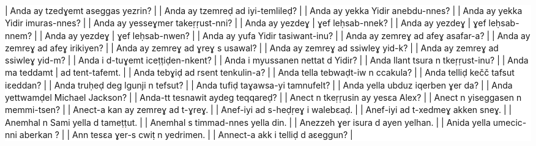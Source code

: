 | Anda ay tzedɣemt aseggas yezrin? |
| Anda ay tzemreḍ ad iyi-temlileḍ? |
| Anda ay yekka Yidir anebdu-nnes? |
| Anda ay yekka Yidir imuras-nnes? |
| Anda ay yesseɣmer takeṛṛust-nni? |
| Anda ay yezdeɣ |  ɣef leḥsab-nnek? |
| Anda ay yezdeɣ |  ɣef leḥsab-nnem? |
| Anda ay yezdeɣ |  ɣef leḥsab-nwen? |
| Anda ay yufa Yidir tasiwant-inu? |
| Anda ay zemreɣ ad afeɣ asafar-a? |
| Anda ay zemreɣ ad afeɣ irikiyen? |
| Anda ay zemreɣ ad ɣreɣ s usawal? |
| Anda ay zemreɣ ad ssiwleɣ yid-k? |
| Anda ay zemreɣ ad ssiwleɣ yid-m? |
| Anda i d-tuɣemt iceṭṭiḍen-nkent? |
| Anda i myussanen nettat d Yidir? |
| Anda llant tsura n tkeṛṛust-inu? |
| Anda ma teddamt |  ad tent-tafemt. |
| Anda tebɣiḍ ad rsent tenkulin-a? |
| Anda tella tebwaḍt-iw n ccakula? |
| Anda telliḍ kečč tafsut iɛeddan? |
| Anda truḥeḍ deg lgunji n tefsut? |
| Anda tufiḍ taɣawsa-yi tamnufelt? |
| Anda yella ubduz iqerben ɣer da? |
| Anda yettwamḍel Michael Jackson? |
| Anda-tt tesnawit aydeg teqqareḍ? |
| Anect n tkeṛṛusin ay yesɛa Alex? |
| Anect n yiseggasen n memmi-tsen? |
| Anect-a kan ay zemreɣ ad t-ɣreɣ. |
| Anef-iyi ad s-heḍṛeɣ i walebɛaḍ. |
| Anef-iyi ad t-xedmeɣ akken sneɣ. |
| Anemhal n Sami yella d tameṭṭut. |
| Anemhal s timmad-nnes yella din. |
| Anezzeh ɣer isura d ayen yelhan. |
| Anida yella umecic-nni aberkan ? |
| Ann tesɛa ɣer-s cwiṭ n yedrimen. |
| Annect-a akk i telliḍ d aɛeggun? |